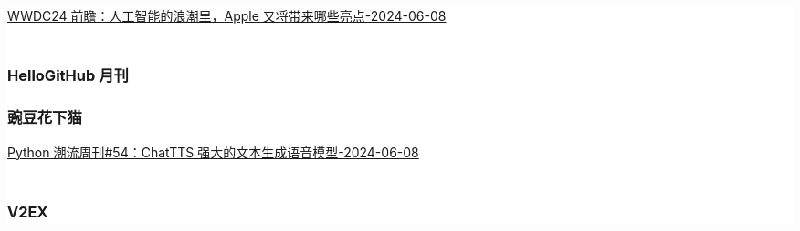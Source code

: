 <a target=_blank rel=nofollow href="https://sspai.com/post/89308" >WWDC24 前瞻：人工智能的浪潮里，Apple 又将带来哪些亮点-2024-06-08</a><br/><br/>





###  HelloGitHub 月刊







###  豌豆花下猫

<a target=_blank rel=nofollow href="https://pythoncat.top/posts/2024-06-08-weekly/" >Python 潮流周刊#54：ChatTTS 强大的文本生成语音模型-2024-06-08</a><br/><br/>





###  V2EX
